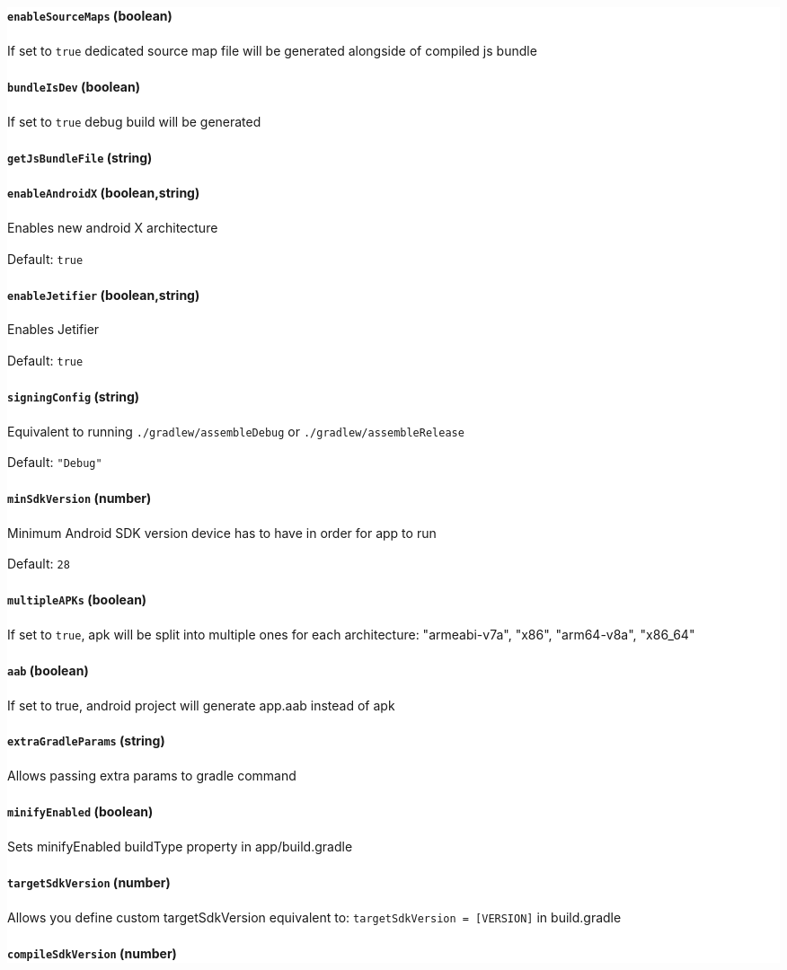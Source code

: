 #### `enableSourceMaps` (boolean)

If set to `true` dedicated source map file will be generated alongside of compiled js bundle

#### `bundleIsDev` (boolean)

If set to `true` debug build will be generated

#### `getJsBundleFile` (string)

#### `enableAndroidX` (boolean,string)

Enables new android X architecture

Default: `true`

#### `enableJetifier` (boolean,string)

Enables Jetifier

Default: `true`

#### `signingConfig` (string)

Equivalent to running `./gradlew/assembleDebug` or `./gradlew/assembleRelease`

Default: `"Debug"`

#### `minSdkVersion` (number)

Minimum Android SDK version device has to have in order for app to run

Default: `28`

#### `multipleAPKs` (boolean)

If set to `true`, apk will be split into multiple ones for each architecture: "armeabi-v7a", "x86", "arm64-v8a", "x86_64"

#### `aab` (boolean)

If set to true, android project will generate app.aab instead of apk

#### `extraGradleParams` (string)

Allows passing extra params to gradle command

#### `minifyEnabled` (boolean)

Sets minifyEnabled buildType property in app/build.gradle

#### `targetSdkVersion` (number)

Allows you define custom targetSdkVersion equivalent to: `targetSdkVersion = [VERSION]` in build.gradle

#### `compileSdkVersion` (number)

